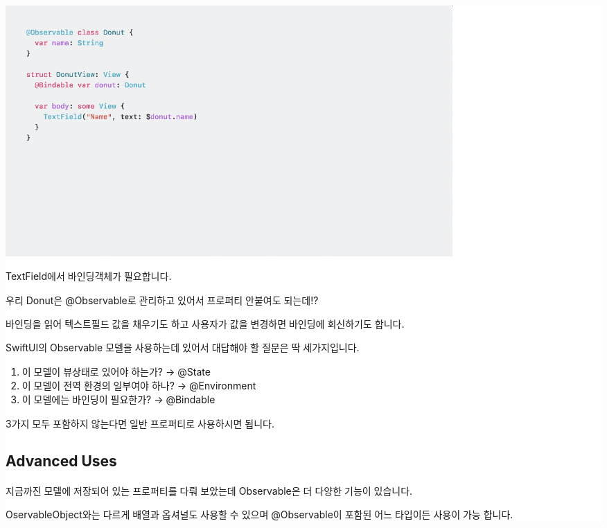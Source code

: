 <img src = "./images/image6.png" width = "75%">

TextField에서 바인딩객체가 필요합니다.

우리 Donut은 @Observable로 관리하고 있어서 프로퍼티 안붙여도 되는데!?

바인딩을 읽어 텍스트필드 값을 채우기도 하고 사용자가 값을 변경하면 바인딩에 회신하기도 합니다.

SwiftUI의 Observable 모델을 사용하는데 있어서 대답해야 할 질문은 딱 세가지입니다.

1. 이 모델이 뷰상태로 있어야 하는가? → @State
2. 이 모델이 전역 환경의 일부여야 하나? → @Environment
3. 이 모델에는 바인딩이 필요한가? → @Bindable

3가지 모두 포함하지 않는다면 일반 프로퍼티로 사용하시면 됩니다.

## Advanced Uses

지금까진 모델에 저장되어 있는 프로퍼티를 다뤄 보았는데 Observable은 더 다양한 기능이 있습니다.

OservableObject와는 다르게 배열과 옵셔널도 사용할 수 있으며 @Observable이 포함된 어느 타입이든 사용이 가능 합니다.

